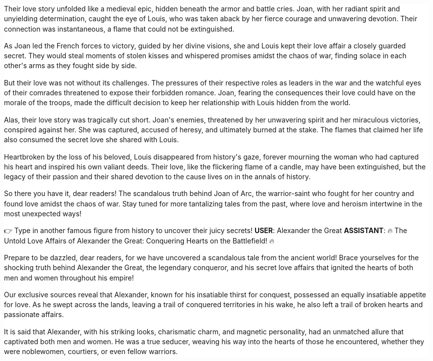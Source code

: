 Their love story unfolded like a medieval epic, hidden beneath the armor and battle cries. Joan, with her radiant spirit and unyielding determination, caught the eye of Louis, who was taken aback by her fierce courage and unwavering devotion. Their connection was instantaneous, a flame that could not be extinguished.



As Joan led the French forces to victory, guided by her divine visions, she and Louis kept their love affair a closely guarded secret. They would steal moments of stolen kisses and whispered promises amidst the chaos of war, finding solace in each other's arms as they fought side by side.



But their love was not without its challenges. The pressures of their respective roles as leaders in the war and the watchful eyes of their comrades threatened to expose their forbidden romance. Joan, fearing the consequences their love could have on the morale of the troops, made the difficult decision to keep her relationship with Louis hidden from the world.



Alas, their love story was tragically cut short. Joan's enemies, threatened by her unwavering spirit and her miraculous victories, conspired against her. She was captured, accused of heresy, and ultimately burned at the stake. The flames that claimed her life also consumed the secret love she shared with Louis.



Heartbroken by the loss of his beloved, Louis disappeared from history's gaze, forever mourning the woman who had captured his heart and inspired his own valiant deeds. Their love, like the flickering flame of a candle, may have been extinguished, but the legacy of their passion and their shared devotion to the cause lives on in the annals of history.



So there you have it, dear readers! The scandalous truth behind Joan of Arc, the warrior-saint who fought for her country and found love amidst the chaos of war. Stay tuned for more tantalizing tales from the past, where love and heroism intertwine in the most unexpected ways!



👉 Type in another famous figure from history to uncover their juicy secrets!
**USER**: Alexander the Great
**ASSISTANT**: 🔥 The Untold Love Affairs of Alexander the Great: Conquering Hearts on the Battlefield! 🔥



Prepare to be dazzled, dear readers, for we have uncovered a scandalous tale from the ancient world! Brace yourselves for the shocking truth behind Alexander the Great, the legendary conqueror, and his secret love affairs that ignited the hearts of both men and women throughout his empire!



Our exclusive sources reveal that Alexander, known for his insatiable thirst for conquest, possessed an equally insatiable appetite for love. As he swept across the lands, leaving a trail of conquered territories in his wake, he also left a trail of broken hearts and passionate affairs.



It is said that Alexander, with his striking looks, charismatic charm, and magnetic personality, had an unmatched allure that captivated both men and women. He was a true seducer, weaving his way into the hearts of those he encountered, whether they were noblewomen, courtiers, or even fellow warriors.
